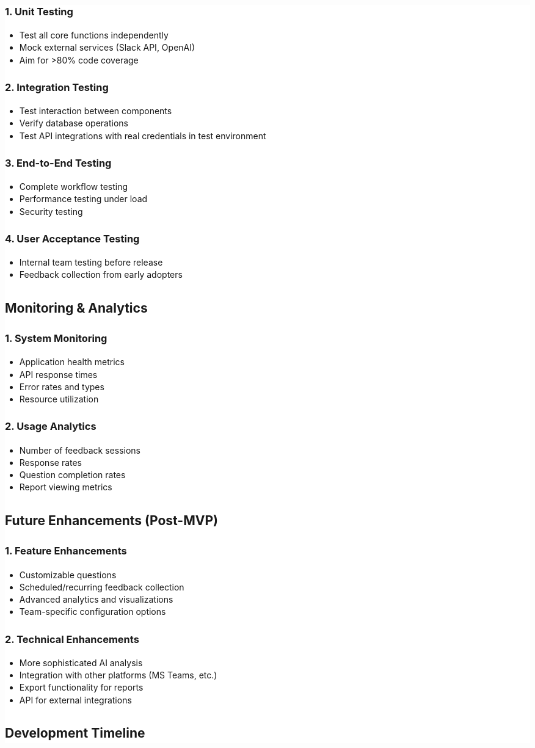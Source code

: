 ### 1. Unit Testing
- Test all core functions independently
- Mock external services (Slack API, OpenAI)
- Aim for >80% code coverage

### 2. Integration Testing
- Test interaction between components
- Verify database operations
- Test API integrations with real credentials in test environment

### 3. End-to-End Testing
- Complete workflow testing
- Performance testing under load
- Security testing

### 4. User Acceptance Testing
- Internal team testing before release
- Feedback collection from early adopters

## Monitoring & Analytics

### 1. System Monitoring
- Application health metrics
- API response times
- Error rates and types
- Resource utilization

### 2. Usage Analytics
- Number of feedback sessions
- Response rates
- Question completion rates
- Report viewing metrics

## Future Enhancements (Post-MVP)

### 1. Feature Enhancements
- Customizable questions
- Scheduled/recurring feedback collection
- Advanced analytics and visualizations
- Team-specific configuration options

### 2. Technical Enhancements
- More sophisticated AI analysis
- Integration with other platforms (MS Teams, etc.)
- Export functionality for reports
- API for external integrations

## Development Timeline

